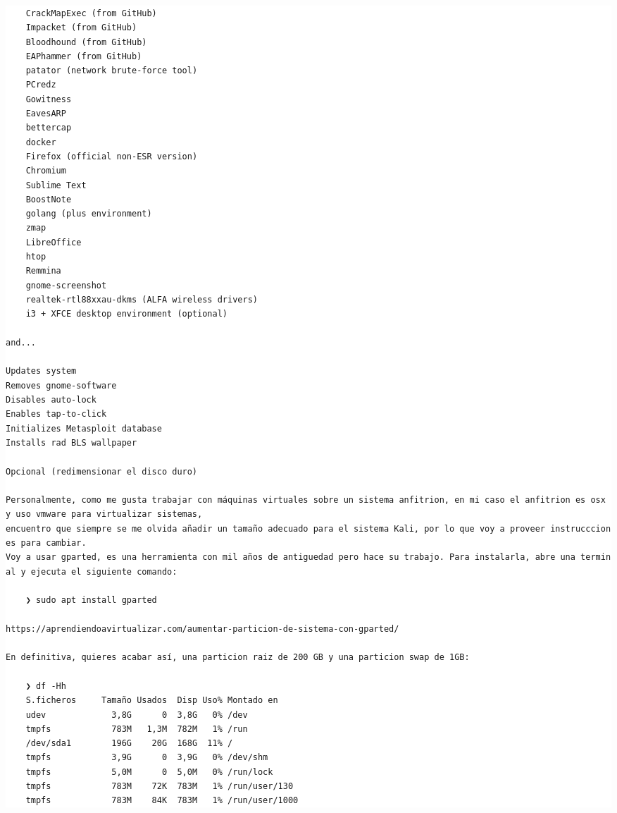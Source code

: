         CrackMapExec (from GitHub)
        Impacket (from GitHub)
        Bloodhound (from GitHub)
        EAPhammer (from GitHub)
        patator (network brute-force tool)
        PCredz
        Gowitness
        EavesARP
        bettercap
        docker
        Firefox (official non-ESR version)
        Chromium
        Sublime Text
        BoostNote
        golang (plus environment)
        zmap
        LibreOffice
        htop
        Remmina
        gnome-screenshot
        realtek-rtl88xxau-dkms (ALFA wireless drivers)
        i3 + XFCE desktop environment (optional)

    and...

    Updates system
    Removes gnome-software
    Disables auto-lock
    Enables tap-to-click
    Initializes Metasploit database
    Installs rad BLS wallpaper

    Opcional (redimensionar el disco duro)

    Personalmente, como me gusta trabajar con máquinas virtuales sobre un sistema anfitrion, en mi caso el anfitrion es osx y uso vmware para virtualizar sistemas,
    encuentro que siempre se me olvida añadir un tamaño adecuado para el sistema Kali, por lo que voy a proveer instruccciones para cambiar.
    Voy a usar gparted, es una herramienta con mil años de antiguedad pero hace su trabajo. Para instalarla, abre una terminal y ejecuta el siguiente comando:

        ❯ sudo apt install gparted

    https://aprendiendoavirtualizar.com/aumentar-particion-de-sistema-con-gparted/

    En definitiva, quieres acabar así, una particion raiz de 200 GB y una particion swap de 1GB:

        ❯ df -Hh
        S.ficheros     Tamaño Usados  Disp Uso% Montado en
        udev             3,8G      0  3,8G   0% /dev
        tmpfs            783M   1,3M  782M   1% /run
        /dev/sda1        196G    20G  168G  11% /
        tmpfs            3,9G      0  3,9G   0% /dev/shm
        tmpfs            5,0M      0  5,0M   0% /run/lock
        tmpfs            783M    72K  783M   1% /run/user/130
        tmpfs            783M    84K  783M   1% /run/user/1000
